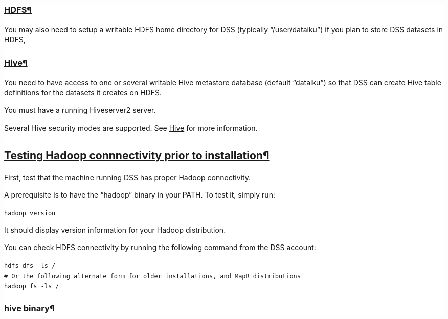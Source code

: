 


### [HDFS](#id7)[¶](#hdfs "Permalink to this heading")


You may also need to setup a writable HDFS home directory for DSS (typically “/user/dataiku”) if you plan to store DSS datasets in HDFS,




### [Hive](#id8)[¶](#hive "Permalink to this heading")


You need to have access to one or several writable Hive metastore database (default “dataiku”) so that DSS can create Hive table definitions for the datasets
it creates on HDFS.


You must have a running Hiveserver2 server.


Several Hive security modes are supported. See [Hive](hive.html) for more information.





[Testing Hadoop connnectivity prior to installation](#id9)[¶](#testing-hadoop-connnectivity-prior-to-installation "Permalink to this heading")
----------------------------------------------------------------------------------------------------------------------------------------------


First, test that the machine running DSS has proper Hadoop connectivity.


A prerequisite is to have the “hadoop” binary in your PATH.
To test it, simply run:



```
hadoop version

```


It should display version information for your Hadoop distribution.


You can check HDFS connectivity by running the following command from the DSS account:



```
hdfs dfs -ls /
# Or the following alternate form for older installations, and MapR distributions
hadoop fs -ls /

```



### [hive binary](#id10)[¶](#hive-binary "Permalink to this heading")

